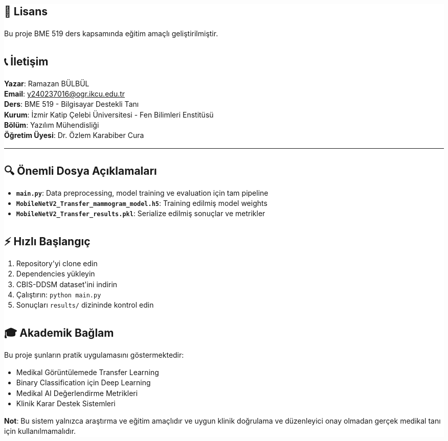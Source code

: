 

## 📄 Lisans

Bu proje BME 519 ders kapsamında eğitim amaçlı geliştirilmiştir.

## 📞 İletişim

**Yazar**: Ramazan BÜLBÜL  
**Email**: y240237016@ogr.ikcu.edu.tr  
**Ders**: BME 519 - Bilgisayar Destekli Tanı  
**Kurum**: İzmir Katip Çelebi Üniversitesi - Fen Bilimleri Enstitüsü  
**Bölüm**: Yazılım Mühendisliği  
**Öğretim Üyesi**: Dr. Özlem Karabiber Cura

---

## 🔍 Önemli Dosya Açıklamaları

- **`main.py`**: Data preprocessing, model training ve evaluation için tam pipeline
- **`MobileNetV2_Transfer_mammogram_model.h5`**: Training edilmiş model weights
- **`MobileNetV2_Transfer_results.pkl`**: Serialize edilmiş sonuçlar ve metrikler
  
## ⚡ Hızlı Başlangıç

1. Repository'yi clone edin
2. Dependencies yükleyin
3. CBIS-DDSM dataset'ini indirin
4. Çalıştırın: `python main.py`
5. Sonuçları `results/` dizininde kontrol edin

## 🎓 Akademik Bağlam

Bu proje şunların pratik uygulamasını göstermektedir:
- Medikal Görüntülemede Transfer Learning
- Binary Classification için Deep Learning
- Medikal AI Değerlendirme Metrikleri
- Klinik Karar Destek Sistemleri

**Not**: Bu sistem yalnızca araştırma ve eğitim amaçlıdır ve uygun klinik doğrulama ve düzenleyici onay olmadan gerçek medikal tanı için kullanılmamalıdır.
